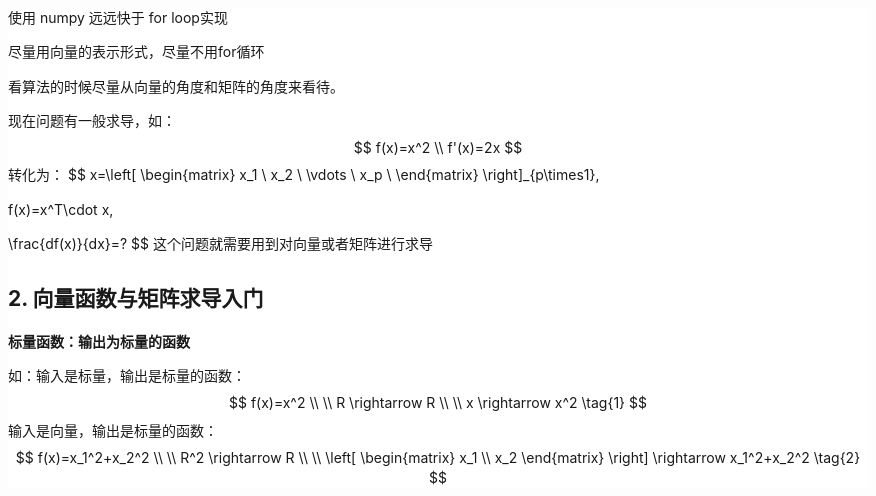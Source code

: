 使用 numpy 远远快于 for loop实现

尽量用向量的表示形式，尽量不用for循环

看算法的时候尽量从向量的角度和矩阵的角度来看待。



现在问题有一般求导，如：
$$
f(x)=x^2	\\
f'(x)=2x
$$
转化为：
$$
x=\left[ 
\begin{matrix}
x_1		\\
x_2		\\
\vdots	\\
x_p		\\
\end{matrix}
\right]_{p\times1},

f(x)=x^T\cdot x,

\frac{df(x)}{dx}=?
$$
这个问题就需要用到对向量或者矩阵进行求导



## 2. 向量函数与矩阵求导入门

**标量函数：输出为标量的函数**

如：输入是标量，输出是标量的函数：
$$
f(x)=x^2			\\
					\\
R \rightarrow R		\\
					\\
x \rightarrow x^2
\tag{1}
$$
输入是向量，输出是标量的函数：
$$
f(x)=x_1^2+x_2^2	\\
					\\
R^2 \rightarrow R	\\
					\\
\left[
\begin{matrix}
x_1	\\
x_2
\end{matrix}
\right]
\rightarrow x_1^2+x_2^2
\tag{2}
$$

